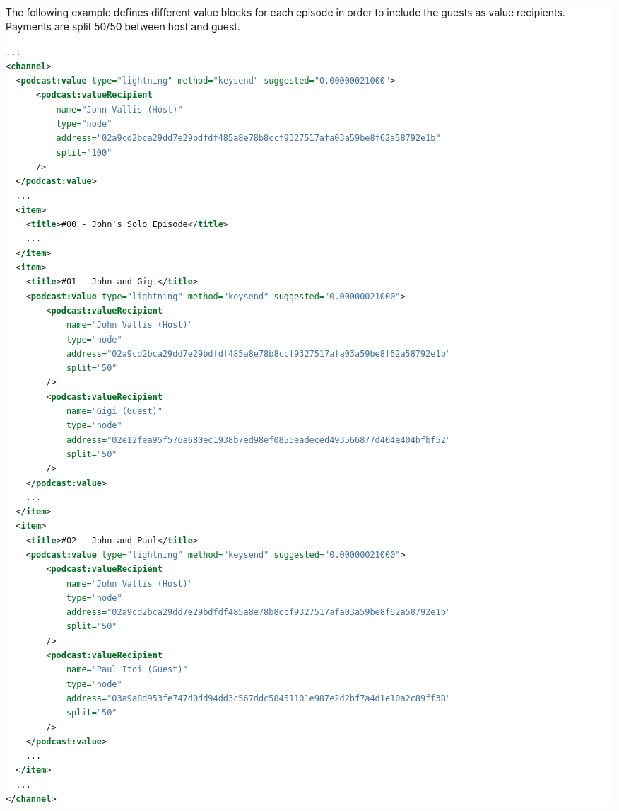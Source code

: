 The following example defines different value blocks for each episode in order
to include the guests as value recipients. Payments are split 50/50 between host
and guest.

```xml
...
<channel>
  <podcast:value type="lightning" method="keysend" suggested="0.00000021000">
      <podcast:valueRecipient
          name="John Vallis (Host)"
          type="node"
          address="02a9cd2bca29dd7e29bdfdf485a8e78b8ccf9327517afa03a59be8f62a58792e1b"
          split="100"
      />
  </podcast:value>
  ...
  <item>
    <title>#00 - John's Solo Episode</title>
    ...
  </item>
  <item>
    <title>#01 - John and Gigi</title>
    <podcast:value type="lightning" method="keysend" suggested="0.00000021000">
        <podcast:valueRecipient
            name="John Vallis (Host)"
            type="node"
            address="02a9cd2bca29dd7e29bdfdf485a8e78b8ccf9327517afa03a59be8f62a58792e1b"
            split="50"
        />
        <podcast:valueRecipient
            name="Gigi (Guest)"
            type="node"
            address="02e12fea95f576a680ec1938b7ed98ef0855eadeced493566877d404e404bfbf52"
            split="50"
        />
    </podcast:value>
    ...
  </item>
  <item>
    <title>#02 - John and Paul</title>
    <podcast:value type="lightning" method="keysend" suggested="0.00000021000">
        <podcast:valueRecipient
            name="John Vallis (Host)"
            type="node"
            address="02a9cd2bca29dd7e29bdfdf485a8e78b8ccf9327517afa03a59be8f62a58792e1b"
            split="50"
        />
        <podcast:valueRecipient
            name="Paul Itoi (Guest)"
            type="node"
            address="03a9a8d953fe747d0dd94dd3c567ddc58451101e987e2d2bf7a4d1e10a2c89ff38"
            split="50"
        />
    </podcast:value>
    ...
  </item>
  ...
</channel>
```
